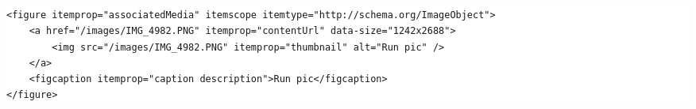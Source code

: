     <figure itemprop="associatedMedia" itemscope itemtype="http://schema.org/ImageObject">
        <a href="/images/IMG_4982.PNG" itemprop="contentUrl" data-size="1242x2688">
            <img src="/images/IMG_4982.PNG" itemprop="thumbnail" alt="Run pic" />
        </a>
        <figcaption itemprop="caption description">Run pic</figcaption>
    </figure>
